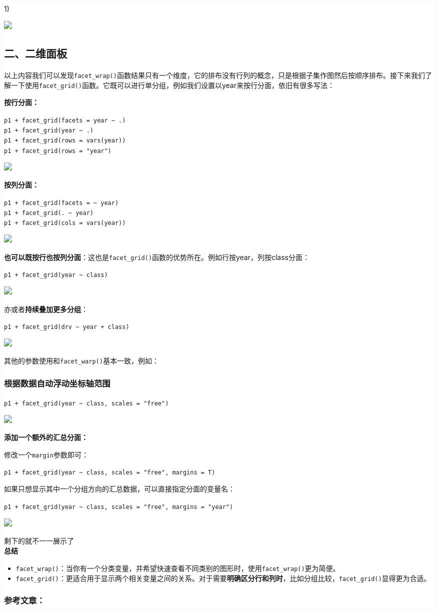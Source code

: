 1)</span></code></p><p><img data-galleryid="" data-imgfileid="100004786" data-ratio="0.4888888888888889" data-s="300,640" data-src="https://mmbiz.qpic.cn/sz_mmbiz_png/dRYYdqiaan3K0zbHKUyfKSoZhy5gibBhgF9FR5nH8q24zr22Qv4WGAU55fibynKz6mgia3JfzeoicVGicQT8rUcP9RLg/640?wx_fmt=png&amp;from=appmsg" data-type="png" data-w="1080" src="https://mmbiz.qpic.cn/sz_mmbiz_png/dRYYdqiaan3K0zbHKUyfKSoZhy5gibBhgF9FR5nH8q24zr22Qv4WGAU55fibynKz6mgia3JfzeoicVGicQT8rUcP9RLg/640?wx_fmt=png&amp;from=appmsg"></p><h2><span>二、二维面板</span></h2><p><span>以上内容我们可以发现</span><code><span>facet_wrap()</span></code><span>函数结果</span><span>只有一个维度，它的排布没有行列的概念，只是根据子集作图然后按顺序排布。接下来我们了解一下使用</span><code><span>facet_grid()</span></code><span>函数。它既可以进行单分组，例如我们设置以</span><span>year</span><span>来按行分面，依旧有很多写法：</span></p><p><strong><span>按行分面<span>：</span></span></strong><span></span></p><pre><code>p1 + facet_grid(facets = year ~ .)<br>p1 + facet_grid(year ~ .)<br>p1 + facet_grid(rows = vars(year))<br>p1 + facet_grid(rows = <span>"year"</span>)<br></code></pre><p><img data-galleryid="" data-imgfileid="100004787" data-ratio="0.5833333333333334" data-s="300,640" data-src="https://mmbiz.qpic.cn/sz_mmbiz_png/dRYYdqiaan3K0zbHKUyfKSoZhy5gibBhgFFp9JNyRc6T1UabK1TzIgs07mtrC54KPsYM3fnb1EokzwxrzDWW5PRg/640?wx_fmt=png&amp;from=appmsg" data-type="png" data-w="1080" src="https://mmbiz.qpic.cn/sz_mmbiz_png/dRYYdqiaan3K0zbHKUyfKSoZhy5gibBhgFFp9JNyRc6T1UabK1TzIgs07mtrC54KPsYM3fnb1EokzwxrzDWW5PRg/640?wx_fmt=png&amp;from=appmsg"></p><p><strong><span>按列分面<span>：</span></span></strong><span></span></p><pre><code>p1 + facet_grid(facets = ~ year)<br>p1 + facet_grid(. ~ year)<br>p1 + facet_grid(cols = vars(year))<br></code></pre><p><img data-galleryid="" data-imgfileid="100004788" data-ratio="0.5833333333333334" data-s="300,640" data-src="https://mmbiz.qpic.cn/sz_mmbiz_png/dRYYdqiaan3K0zbHKUyfKSoZhy5gibBhgFcuf4YZYrBEIGR7DDWg0Pp3AIyNC7yYkHTtLkndQUa8ibuWcMsR15QxQ/640?wx_fmt=png&amp;from=appmsg" data-type="png" data-w="1080" src="https://mmbiz.qpic.cn/sz_mmbiz_png/dRYYdqiaan3K0zbHKUyfKSoZhy5gibBhgFcuf4YZYrBEIGR7DDWg0Pp3AIyNC7yYkHTtLkndQUa8ibuWcMsR15QxQ/640?wx_fmt=png&amp;from=appmsg"></p><p><strong><span>也可以</span></strong><span><strong><span>既按行也按列</span></strong></span><strong><span>分面</span></strong><span>：这也是<code><span>facet_grid()</span></code><span>函数</span>的优势所在。例如行<span>按<span>year</span></span>，列<span>按</span><span>class</span>分面：</span></p><pre><code>p1 + facet_grid(year ~ class)<br></code></pre><p><img data-galleryid="" data-imgfileid="100004789" data-ratio="0.6" data-s="300,640" data-src="https://mmbiz.qpic.cn/sz_mmbiz_png/dRYYdqiaan3K0zbHKUyfKSoZhy5gibBhgFs9m6miakoNiauicwUERsSSsQYVRjicDmXnOH2UDIvVQHQ21Srsh3hTqDLQ/640?wx_fmt=png&amp;from=appmsg" data-type="png" data-w="1080" src="https://mmbiz.qpic.cn/sz_mmbiz_png/dRYYdqiaan3K0zbHKUyfKSoZhy5gibBhgFs9m6miakoNiauicwUERsSSsQYVRjicDmXnOH2UDIvVQHQ21Srsh3hTqDLQ/640?wx_fmt=png&amp;from=appmsg"></p><p><span>亦或者<strong>持续叠加更多分组</strong>：</span></p><pre><code>p1 + facet_grid(drv ~ year + class)<br></code></pre><p><img data-galleryid="" data-imgfileid="100004791" data-ratio="0.6" data-s="300,640" data-src="https://mmbiz.qpic.cn/sz_mmbiz_png/dRYYdqiaan3K0zbHKUyfKSoZhy5gibBhgFECCQNstwP9dfjJtSWmqKQV6wlib8xJ6g7VN15XH28oib5FapBBdSAPtQ/640?wx_fmt=png&amp;from=appmsg" data-type="png" data-w="1080" src="https://mmbiz.qpic.cn/sz_mmbiz_png/dRYYdqiaan3K0zbHKUyfKSoZhy5gibBhgFECCQNstwP9dfjJtSWmqKQV6wlib8xJ6g7VN15XH28oib5FapBBdSAPtQ/640?wx_fmt=png&amp;from=appmsg"></p><p><span>其他的参数使用和</span><code><span>facet_warp()</span></code><span>基本</span><span>一致，</span><span>例如：</span></p><h3><span><strong><span>根据数据自动浮动坐标轴范围</span></strong></span></h3><pre><code>p1 + facet_grid(year ~ class, scales = <span>"free"</span>)<br></code></pre><p><img data-galleryid="" data-imgfileid="100004792" data-ratio="0.6" data-s="300,640" data-src="https://mmbiz.qpic.cn/sz_mmbiz_png/dRYYdqiaan3K0zbHKUyfKSoZhy5gibBhgFVAqMoKotpD5ib7lib1tYPXr89PII2KqxQxe5ttrvRDdOkyY9Nh1AAwMw/640?wx_fmt=png&amp;from=appmsg" data-type="png" data-w="1080" src="https://mmbiz.qpic.cn/sz_mmbiz_png/dRYYdqiaan3K0zbHKUyfKSoZhy5gibBhgFVAqMoKotpD5ib7lib1tYPXr89PII2KqxQxe5ttrvRDdOkyY9Nh1AAwMw/640?wx_fmt=png&amp;from=appmsg"><span></span></p><p><span></span></p><section><span><strong><span>添加一个额外的汇总分面：</span></strong></span></section><p><span></span><span>修改一个</span><code><span>margin</span></code><span>参数即可：</span><span></span></p><pre><code>p1 + facet_grid(year ~ class, scales = <span>"free"</span>, margins = <span>T</span>)<br></code></pre><p><span>如果只想显示其中一个分组方向的汇总数据，可以直接指定分面的变量名：</span></p><pre><code>p1 + facet_grid(year ~ class, scales = <span>"free"</span>, margins = <span>"year"</span>)<br></code></pre><p><img data-galleryid="" data-imgfileid="100004793" data-ratio="0.4722222222222222" data-s="300,640" data-src="https://mmbiz.qpic.cn/sz_mmbiz_png/dRYYdqiaan3K0zbHKUyfKSoZhy5gibBhgFHbak8btcBR4FTvEPu7nYhqP6OVbjWH35MBuHO4EiaQouSkaIYjl4UPA/640?wx_fmt=png&amp;from=appmsg" data-type="png" data-w="1080" src="https://mmbiz.qpic.cn/sz_mmbiz_png/dRYYdqiaan3K0zbHKUyfKSoZhy5gibBhgFHbak8btcBR4FTvEPu7nYhqP6OVbjWH35MBuHO4EiaQouSkaIYjl4UPA/640?wx_fmt=png&amp;from=appmsg"></p><section><span>剩下的</span><span>就不</span><span>一一展示了</span></section><section><span><span><span><span><span><strong>总结</strong></span></span></span></span></span></section><ul data-v-md-line="29"><li><section><code><span>facet_wrap()</span></code><span>：</span><span>当你有一个分类变量，并希望快速查看不同类别的图形时，使用</span><code><span>facet_wrap()</span></code><span>更为简便。</span></section></li><section><span></span></section><li><section><code><span>facet_grid()</span></code><span>：</span><span>更适合用于显示两个相关变量之间的关系。</span><span>对于需要<strong>明确区分行和列时</strong>，比如分组比较，</span><code><span>facet_grid()</span></code><span>显得更为合适。</span></section></li><section><span></span></section><section><span></span></section></ul><section><span></span></section><h3><span><span><span><span><span><strong>参考文章：